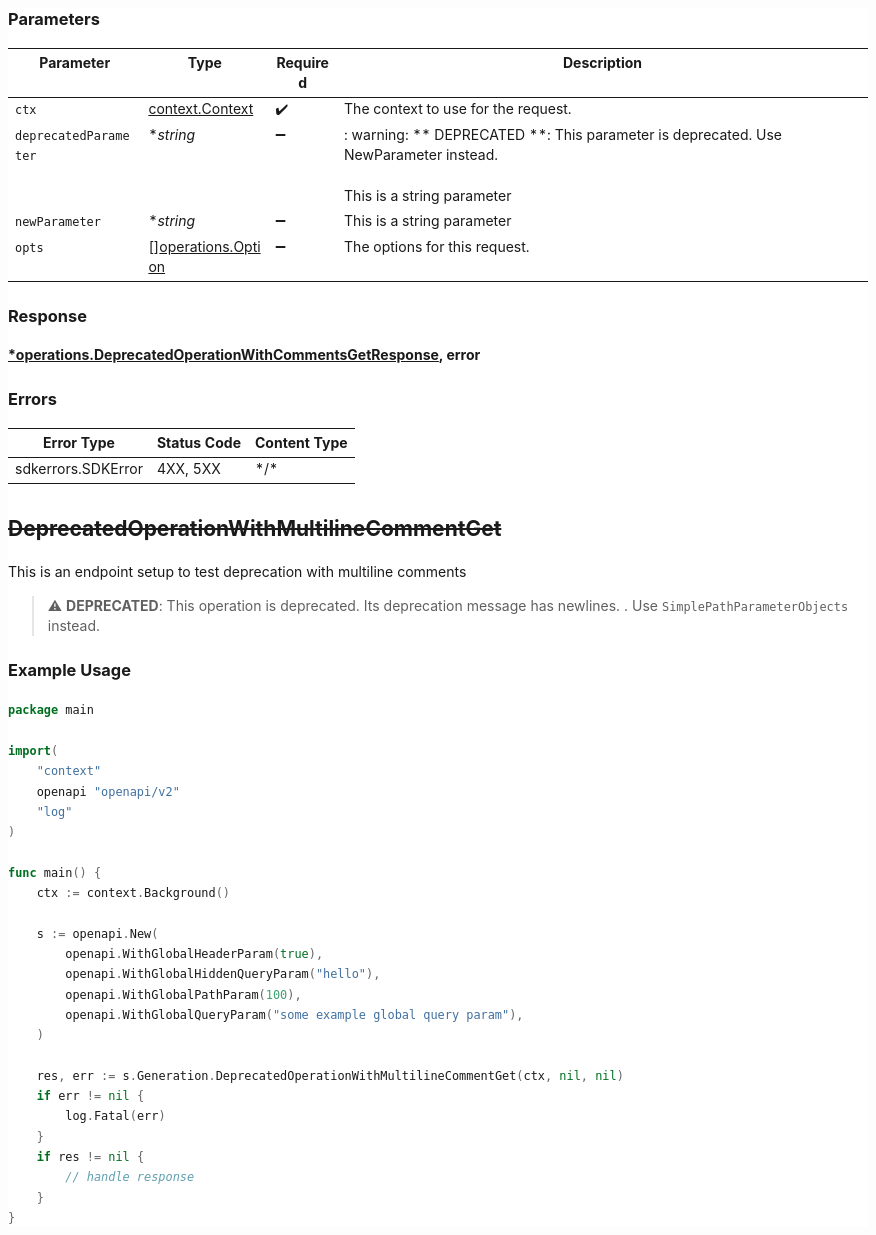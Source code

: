 ### Parameters

| Parameter                                                                                                        | Type                                                                                                             | Required                                                                                                         | Description                                                                                                      |
| ---------------------------------------------------------------------------------------------------------------- | ---------------------------------------------------------------------------------------------------------------- | ---------------------------------------------------------------------------------------------------------------- | ---------------------------------------------------------------------------------------------------------------- |
| `ctx`                                                                                                            | [context.Context](https://pkg.go.dev/context#Context)                                                            | :heavy_check_mark:                                                                                               | The context to use for the request.                                                                              |
| `deprecatedParameter`                                                                                            | **string*                                                                                                        | :heavy_minus_sign:                                                                                               | : warning: ** DEPRECATED **: This parameter is deprecated. Use NewParameter instead.<br/><br/>This is a string parameter |
| `newParameter`                                                                                                   | **string*                                                                                                        | :heavy_minus_sign:                                                                                               | This is a string parameter                                                                                       |
| `opts`                                                                                                           | [][operations.Option](../../pkg/models/operations/option.md)                                                     | :heavy_minus_sign:                                                                                               | The options for this request.                                                                                    |

### Response

**[*operations.DeprecatedOperationWithCommentsGetResponse](../../pkg/models/operations/deprecatedoperationwithcommentsgetresponse.md), error**

### Errors

| Error Type         | Status Code        | Content Type       |
| ------------------ | ------------------ | ------------------ |
| sdkerrors.SDKError | 4XX, 5XX           | \*/\*              |

## ~~DeprecatedOperationWithMultilineCommentGet~~

This is an endpoint setup to test deprecation with multiline comments

> :warning: **DEPRECATED**: This operation is deprecated.
Its deprecation message has newlines.
. Use `SimplePathParameterObjects` instead.

### Example Usage

```go
package main

import(
	"context"
	openapi "openapi/v2"
	"log"
)

func main() {
    ctx := context.Background()
    
    s := openapi.New(
        openapi.WithGlobalHeaderParam(true),
        openapi.WithGlobalHiddenQueryParam("hello"),
        openapi.WithGlobalPathParam(100),
        openapi.WithGlobalQueryParam("some example global query param"),
    )

    res, err := s.Generation.DeprecatedOperationWithMultilineCommentGet(ctx, nil, nil)
    if err != nil {
        log.Fatal(err)
    }
    if res != nil {
        // handle response
    }
}
```
